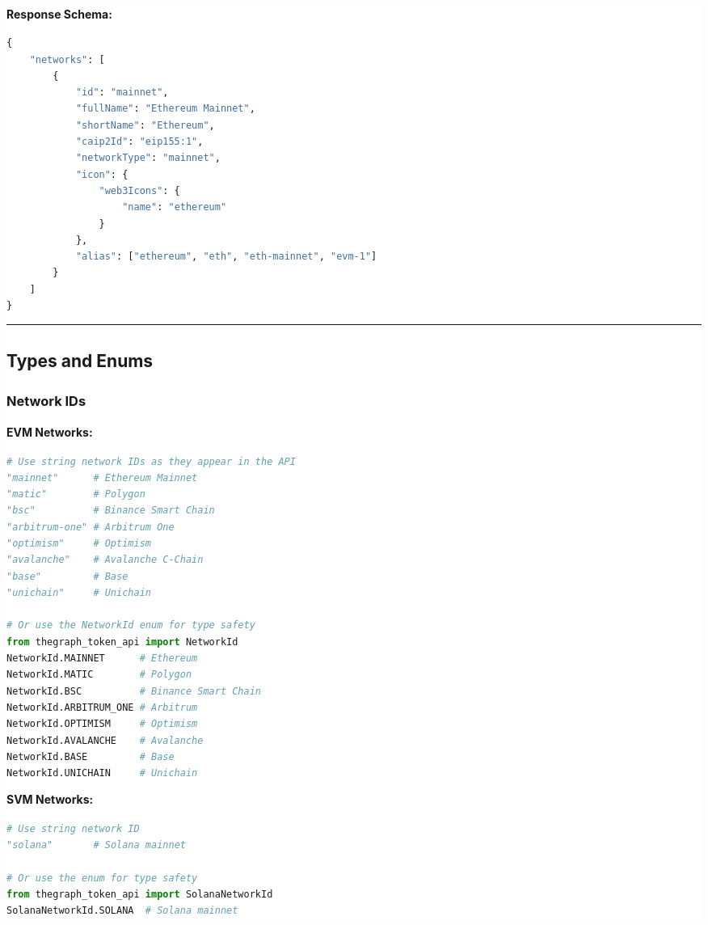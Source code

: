 **Response Schema:**
```python
{
    "networks": [
        {
            "id": "mainnet",
            "fullName": "Ethereum Mainnet",
            "shortName": "Ethereum",
            "caip2Id": "eip155:1",
            "networkType": "mainnet",
            "icon": {
                "web3Icons": {
                    "name": "ethereum"
                }
            },
            "alias": ["ethereum", "eth", "eth-mainnet", "evm-1"]
        }
    ]
}
```

---

## Types and Enums

### Network IDs

**EVM Networks:**
```python
# Use string network IDs as they appear in the API
"mainnet"      # Ethereum Mainnet
"matic"        # Polygon
"bsc"          # Binance Smart Chain
"arbitrum-one" # Arbitrum One
"optimism"     # Optimism
"avalanche"    # Avalanche C-Chain
"base"         # Base
"unichain"     # Unichain

# Or use the NetworkId enum for type safety
from thegraph_token_api import NetworkId
NetworkId.MAINNET      # Ethereum
NetworkId.MATIC        # Polygon
NetworkId.BSC          # Binance Smart Chain
NetworkId.ARBITRUM_ONE # Arbitrum
NetworkId.OPTIMISM     # Optimism
NetworkId.AVALANCHE    # Avalanche
NetworkId.BASE         # Base
NetworkId.UNICHAIN     # Unichain
```

**SVM Networks:**
```python
# Use string network ID
"solana"       # Solana mainnet

# Or use the enum for type safety
from thegraph_token_api import SolanaNetworkId
SolanaNetworkId.SOLANA  # Solana mainnet
```
